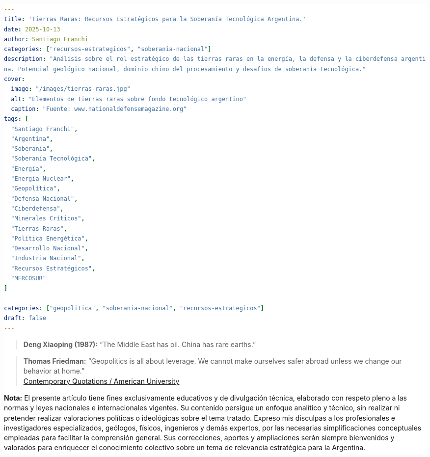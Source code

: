```yaml
---
title: 'Tierras Raras: Recursos Estratégicos para la Soberanía Tecnológica Argentina.'
date: 2025-10-13
author: Santiago Franchi
categories: ["recursos-estrategicos", "soberania-nacional"]
description: "Análisis sobre el rol estratégico de las tierras raras en la energía, la defensa y la ciberdefensa argentina. Potencial geológico nacional, dominio chino del procesamiento y desafíos de soberanía tecnológica."
cover:
  image: "/images/tierras-raras.jpg"
  alt: "Elementos de tierras raras sobre fondo tecnológico argentino"
  caption: "Fuente: www.nationaldefensemagazine.org"
tags: [
  "Santiago Franchi",
  "Argentina",
  "Soberanía",
  "Soberanía Tecnológica",
  "Energía",
  "Energía Nuclear",
  "Geopolítica",
  "Defensa Nacional",
  "Ciberdefensa",
  "Minerales Críticos",
  "Tierras Raras",
  "Política Energética",
  "Desarrollo Nacional",
  "Industria Nacional",
  "Recursos Estratégicos",
  "MERCOSUR"
]

categories: ["geopolitica", "soberania-nacional", "recursos-estrategicos"]
draft: false
---
```




> **Deng Xiaoping (1987):** “The Middle East has oil. China has rare earths.”  

> **Thomas Friedman:** “Geopolitics is all about leverage. We cannot make ourselves safer abroad unless we change our behavior at home.”  
> [Contemporary Quotations / American University](https://contemporaryquotations.blogs.american.edu)




**Nota:** 
El presente artículo tiene fines exclusivamente educativos y de divulgación técnica, elaborado con respeto pleno a las normas y leyes nacionales e internacionales vigentes. Su contenido persigue un enfoque analítico y técnico, sin realizar ni pretender realizar valoraciones políticas o ideológicas sobre el tema tratado. Expreso mis disculpas a los profesionales e investigadores especializados, geólogos, físicos, ingenieros y demás expertos, por las necesarias simplificaciones conceptuales empleadas para facilitar la comprensión general. Sus correcciones, aportes y ampliaciones serán siempre bienvenidos y valorados para enriquecer el conocimiento colectivo sobre un tema de relevancia estratégica para la Argentina.
